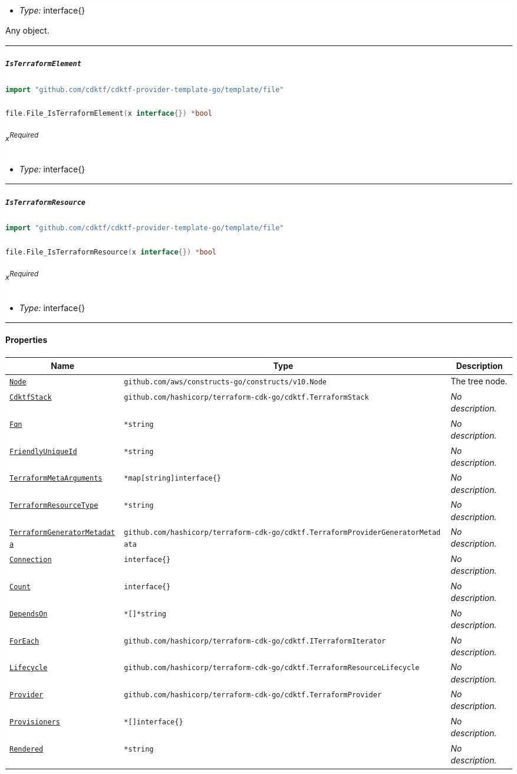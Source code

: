 - *Type:* interface{}

Any object.

---

##### `IsTerraformElement` <a name="IsTerraformElement" id="@cdktf/provider-template.file.File.isTerraformElement"></a>

```go
import "github.com/cdktf/cdktf-provider-template-go/template/file"

file.File_IsTerraformElement(x interface{}) *bool
```

###### `x`<sup>Required</sup> <a name="x" id="@cdktf/provider-template.file.File.isTerraformElement.parameter.x"></a>

- *Type:* interface{}

---

##### `IsTerraformResource` <a name="IsTerraformResource" id="@cdktf/provider-template.file.File.isTerraformResource"></a>

```go
import "github.com/cdktf/cdktf-provider-template-go/template/file"

file.File_IsTerraformResource(x interface{}) *bool
```

###### `x`<sup>Required</sup> <a name="x" id="@cdktf/provider-template.file.File.isTerraformResource.parameter.x"></a>

- *Type:* interface{}

---

#### Properties <a name="Properties" id="Properties"></a>

| **Name** | **Type** | **Description** |
| --- | --- | --- |
| <code><a href="#@cdktf/provider-template.file.File.property.node">Node</a></code> | <code>github.com/aws/constructs-go/constructs/v10.Node</code> | The tree node. |
| <code><a href="#@cdktf/provider-template.file.File.property.cdktfStack">CdktfStack</a></code> | <code>github.com/hashicorp/terraform-cdk-go/cdktf.TerraformStack</code> | *No description.* |
| <code><a href="#@cdktf/provider-template.file.File.property.fqn">Fqn</a></code> | <code>*string</code> | *No description.* |
| <code><a href="#@cdktf/provider-template.file.File.property.friendlyUniqueId">FriendlyUniqueId</a></code> | <code>*string</code> | *No description.* |
| <code><a href="#@cdktf/provider-template.file.File.property.terraformMetaArguments">TerraformMetaArguments</a></code> | <code>*map[string]interface{}</code> | *No description.* |
| <code><a href="#@cdktf/provider-template.file.File.property.terraformResourceType">TerraformResourceType</a></code> | <code>*string</code> | *No description.* |
| <code><a href="#@cdktf/provider-template.file.File.property.terraformGeneratorMetadata">TerraformGeneratorMetadata</a></code> | <code>github.com/hashicorp/terraform-cdk-go/cdktf.TerraformProviderGeneratorMetadata</code> | *No description.* |
| <code><a href="#@cdktf/provider-template.file.File.property.connection">Connection</a></code> | <code>interface{}</code> | *No description.* |
| <code><a href="#@cdktf/provider-template.file.File.property.count">Count</a></code> | <code>interface{}</code> | *No description.* |
| <code><a href="#@cdktf/provider-template.file.File.property.dependsOn">DependsOn</a></code> | <code>*[]*string</code> | *No description.* |
| <code><a href="#@cdktf/provider-template.file.File.property.forEach">ForEach</a></code> | <code>github.com/hashicorp/terraform-cdk-go/cdktf.ITerraformIterator</code> | *No description.* |
| <code><a href="#@cdktf/provider-template.file.File.property.lifecycle">Lifecycle</a></code> | <code>github.com/hashicorp/terraform-cdk-go/cdktf.TerraformResourceLifecycle</code> | *No description.* |
| <code><a href="#@cdktf/provider-template.file.File.property.provider">Provider</a></code> | <code>github.com/hashicorp/terraform-cdk-go/cdktf.TerraformProvider</code> | *No description.* |
| <code><a href="#@cdktf/provider-template.file.File.property.provisioners">Provisioners</a></code> | <code>*[]interface{}</code> | *No description.* |
| <code><a href="#@cdktf/provider-template.file.File.property.rendered">Rendered</a></code> | <code>*string</code> | *No description.* |